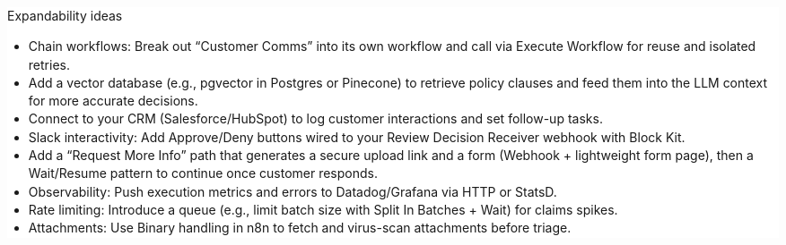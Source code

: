 Expandability ideas
- Chain workflows: Break out “Customer Comms” into its own workflow and call via Execute Workflow for reuse and isolated retries.
- Add a vector database (e.g., pgvector in Postgres or Pinecone) to retrieve policy clauses and feed them into the LLM context for more accurate decisions.
- Connect to your CRM (Salesforce/HubSpot) to log customer interactions and set follow-up tasks.
- Slack interactivity: Add Approve/Deny buttons wired to your Review Decision Receiver webhook with Block Kit.
- Add a “Request More Info” path that generates a secure upload link and a form (Webhook + lightweight form page), then a Wait/Resume pattern to continue once customer responds.
- Observability: Push execution metrics and errors to Datadog/Grafana via HTTP or StatsD.
- Rate limiting: Introduce a queue (e.g., limit batch size with Split In Batches + Wait) for claims spikes.
- Attachments: Use Binary handling in n8n to fetch and virus-scan attachments before triage.
